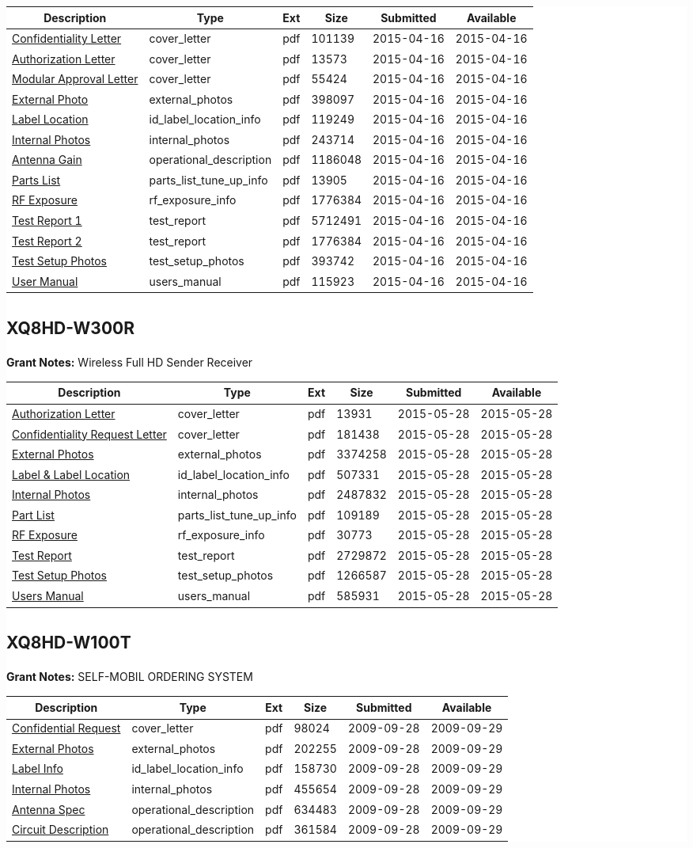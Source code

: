 | Description | Type | Ext | Size | Submitted | Available |
| ----------- | ---- | --- | ---- | --------- | --------- |
| [Confidentiality Letter](XQ8WLE200N5-23ESD/c50160326347b2b5df4a4cd2b7f39639/2587372.pdf) | cover_letter | pdf | 101139 | 2015-04-16 | 2015-04-16 |
| [Authorization Letter](XQ8WLE200N5-23ESD/c50160326347b2b5df4a4cd2b7f39639/2587373.pdf) | cover_letter | pdf | 13573 | 2015-04-16 | 2015-04-16 |
| [Modular Approval Letter](XQ8WLE200N5-23ESD/c50160326347b2b5df4a4cd2b7f39639/2587377.pdf) | cover_letter | pdf | 55424 | 2015-04-16 | 2015-04-16 |
| [External Photo](XQ8WLE200N5-23ESD/c50160326347b2b5df4a4cd2b7f39639/2587370.pdf) | external_photos | pdf | 398097 | 2015-04-16 | 2015-04-16 |
| [Label Location](XQ8WLE200N5-23ESD/c50160326347b2b5df4a4cd2b7f39639/2587371.pdf) | id_label_location_info | pdf | 119249 | 2015-04-16 | 2015-04-16 |
| [Internal Photos](XQ8WLE200N5-23ESD/c50160326347b2b5df4a4cd2b7f39639/2587369.pdf) | internal_photos | pdf | 243714 | 2015-04-16 | 2015-04-16 |
| [Antenna Gain](XQ8WLE200N5-23ESD/c50160326347b2b5df4a4cd2b7f39639/2587374.pdf) | operational_description | pdf | 1186048 | 2015-04-16 | 2015-04-16 |
| [Parts List](XQ8WLE200N5-23ESD/c50160326347b2b5df4a4cd2b7f39639/2587368.pdf) | parts_list_tune_up_info | pdf | 13905 | 2015-04-16 | 2015-04-16 |
| [RF Exposure](XQ8WLE200N5-23ESD/c50160326347b2b5df4a4cd2b7f39639/2587376.pdf) | rf_exposure_info | pdf | 1776384 | 2015-04-16 | 2015-04-16 |
| [Test Report 1](XQ8WLE200N5-23ESD/c50160326347b2b5df4a4cd2b7f39639/2587375.pdf) | test_report | pdf | 5712491 | 2015-04-16 | 2015-04-16 |
| [Test Report 2](XQ8WLE200N5-23ESD/c50160326347b2b5df4a4cd2b7f39639/2587376.pdf) | test_report | pdf | 1776384 | 2015-04-16 | 2015-04-16 |
| [Test Setup Photos](XQ8WLE200N5-23ESD/c50160326347b2b5df4a4cd2b7f39639/2587378.pdf) | test_setup_photos | pdf | 393742 | 2015-04-16 | 2015-04-16 |
| [User Manual](XQ8WLE200N5-23ESD/c50160326347b2b5df4a4cd2b7f39639/2587379.pdf) | users_manual | pdf | 115923 | 2015-04-16 | 2015-04-16 |
## XQ8HD-W300R
**Grant Notes:** Wireless Full HD Sender Receiver

| Description | Type | Ext | Size | Submitted | Available |
| ----------- | ---- | --- | ---- | --------- | --------- |
| [Authorization Letter](XQ8HD-W300R/51c4e78841f7f944d2a4a903e4c6213f/2627130.pdf) | cover_letter | pdf | 13931 | 2015-05-28 | 2015-05-28 |
| [Confidentiality Request Letter](XQ8HD-W300R/51c4e78841f7f944d2a4a903e4c6213f/2627131.pdf) | cover_letter | pdf | 181438 | 2015-05-28 | 2015-05-28 |
| [External Photos](XQ8HD-W300R/51c4e78841f7f944d2a4a903e4c6213f/2627133.pdf) | external_photos | pdf | 3374258 | 2015-05-28 | 2015-05-28 |
| [Label & Label Location](XQ8HD-W300R/51c4e78841f7f944d2a4a903e4c6213f/2627132.pdf) | id_label_location_info | pdf | 507331 | 2015-05-28 | 2015-05-28 |
| [Internal Photos](XQ8HD-W300R/51c4e78841f7f944d2a4a903e4c6213f/2627134.pdf) | internal_photos | pdf | 2487832 | 2015-05-28 | 2015-05-28 |
| [Part List](XQ8HD-W300R/51c4e78841f7f944d2a4a903e4c6213f/2627138.pdf) | parts_list_tune_up_info | pdf | 109189 | 2015-05-28 | 2015-05-28 |
| [RF Exposure](XQ8HD-W300R/51c4e78841f7f944d2a4a903e4c6213f/2627129.pdf) | rf_exposure_info | pdf | 30773 | 2015-05-28 | 2015-05-28 |
| [Test Report](XQ8HD-W300R/51c4e78841f7f944d2a4a903e4c6213f/2627137.pdf) | test_report | pdf | 2729872 | 2015-05-28 | 2015-05-28 |
| [Test Setup Photos](XQ8HD-W300R/51c4e78841f7f944d2a4a903e4c6213f/2627135.pdf) | test_setup_photos | pdf | 1266587 | 2015-05-28 | 2015-05-28 |
| [Users Manual](XQ8HD-W300R/51c4e78841f7f944d2a4a903e4c6213f/2627136.pdf) | users_manual | pdf | 585931 | 2015-05-28 | 2015-05-28 |
## XQ8HD-W100T
**Grant Notes:** SELF-MOBIL ORDERING SYSTEM

| Description | Type | Ext | Size | Submitted | Available |
| ----------- | ---- | --- | ---- | --------- | --------- |
| [Confidential Request](XQ8HD-W100T/d50a8f6311b5b6802b33eb59070826d6/1176045.pdf) | cover_letter | pdf | 98024 | 2009-09-28 | 2009-09-29 |
| [External Photos](XQ8HD-W100T/d50a8f6311b5b6802b33eb59070826d6/1176050.pdf) | external_photos | pdf | 202255 | 2009-09-28 | 2009-09-29 |
| [Label Info](XQ8HD-W100T/d50a8f6311b5b6802b33eb59070826d6/1176047.pdf) | id_label_location_info | pdf | 158730 | 2009-09-28 | 2009-09-29 |
| [Internal Photos](XQ8HD-W100T/d50a8f6311b5b6802b33eb59070826d6/1176046.pdf) | internal_photos | pdf | 455654 | 2009-09-28 | 2009-09-29 |
| [Antenna Spec](XQ8HD-W100T/d50a8f6311b5b6802b33eb59070826d6/1176030.pdf) | operational_description | pdf | 634483 | 2009-09-28 | 2009-09-29 |
| [Circuit Description](XQ8HD-W100T/d50a8f6311b5b6802b33eb59070826d6/1176032.pdf) | operational_description | pdf | 361584 | 2009-09-28 | 2009-09-29 |